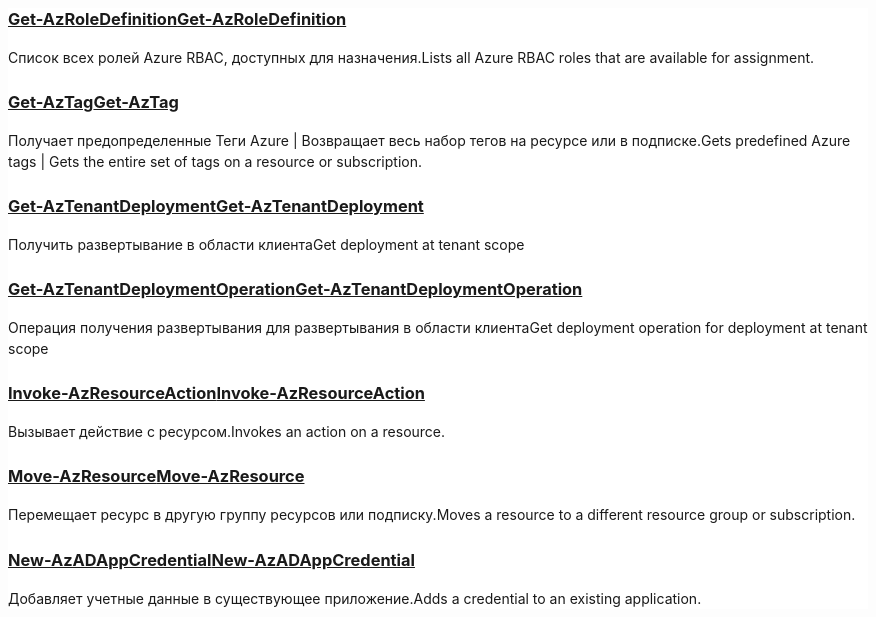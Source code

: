 ### [<span data-ttu-id="1360b-173">Get-AzRoleDefinition</span><span class="sxs-lookup"><span data-stu-id="1360b-173">Get-AzRoleDefinition</span></span>](Get-AzRoleDefinition.md)
<span data-ttu-id="1360b-174">Список всех ролей Azure RBAC, доступных для назначения.</span><span class="sxs-lookup"><span data-stu-id="1360b-174">Lists all Azure RBAC roles that are available for assignment.</span></span>

### [<span data-ttu-id="1360b-175">Get-AzTag</span><span class="sxs-lookup"><span data-stu-id="1360b-175">Get-AzTag</span></span>](Get-AzTag.md)
<span data-ttu-id="1360b-176">Получает предопределенные Теги Azure | Возвращает весь набор тегов на ресурсе или в подписке.</span><span class="sxs-lookup"><span data-stu-id="1360b-176">Gets predefined Azure tags | Gets the entire set of tags on a resource or subscription.</span></span>

### [<span data-ttu-id="1360b-177">Get-AzTenantDeployment</span><span class="sxs-lookup"><span data-stu-id="1360b-177">Get-AzTenantDeployment</span></span>](Get-AzTenantDeployment.md)
<span data-ttu-id="1360b-178">Получить развертывание в области клиента</span><span class="sxs-lookup"><span data-stu-id="1360b-178">Get deployment at tenant scope</span></span>

### [<span data-ttu-id="1360b-179">Get-AzTenantDeploymentOperation</span><span class="sxs-lookup"><span data-stu-id="1360b-179">Get-AzTenantDeploymentOperation</span></span>](Get-AzTenantDeploymentOperation.md)
<span data-ttu-id="1360b-180">Операция получения развертывания для развертывания в области клиента</span><span class="sxs-lookup"><span data-stu-id="1360b-180">Get deployment operation for deployment at tenant scope</span></span>

### [<span data-ttu-id="1360b-181">Invoke-AzResourceAction</span><span class="sxs-lookup"><span data-stu-id="1360b-181">Invoke-AzResourceAction</span></span>](Invoke-AzResourceAction.md)
<span data-ttu-id="1360b-182">Вызывает действие с ресурсом.</span><span class="sxs-lookup"><span data-stu-id="1360b-182">Invokes an action on a resource.</span></span>

### [<span data-ttu-id="1360b-183">Move-AzResource</span><span class="sxs-lookup"><span data-stu-id="1360b-183">Move-AzResource</span></span>](Move-AzResource.md)
<span data-ttu-id="1360b-184">Перемещает ресурс в другую группу ресурсов или подписку.</span><span class="sxs-lookup"><span data-stu-id="1360b-184">Moves a resource to a different resource group or subscription.</span></span>

### [<span data-ttu-id="1360b-185">New-AzADAppCredential</span><span class="sxs-lookup"><span data-stu-id="1360b-185">New-AzADAppCredential</span></span>](New-AzADAppCredential.md)
<span data-ttu-id="1360b-186">Добавляет учетные данные в существующее приложение.</span><span class="sxs-lookup"><span data-stu-id="1360b-186">Adds a credential to an existing application.</span></span>

